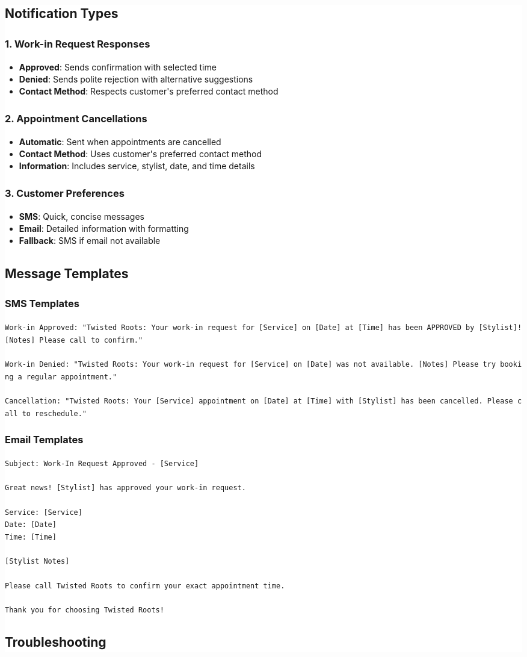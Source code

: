 ## Notification Types

### 1. Work-in Request Responses
- **Approved**: Sends confirmation with selected time
- **Denied**: Sends polite rejection with alternative suggestions
- **Contact Method**: Respects customer's preferred contact method

### 2. Appointment Cancellations
- **Automatic**: Sent when appointments are cancelled
- **Contact Method**: Uses customer's preferred contact method
- **Information**: Includes service, stylist, date, and time details

### 3. Customer Preferences
- **SMS**: Quick, concise messages
- **Email**: Detailed information with formatting
- **Fallback**: SMS if email not available

## Message Templates

### SMS Templates
```
Work-in Approved: "Twisted Roots: Your work-in request for [Service] on [Date] at [Time] has been APPROVED by [Stylist]! [Notes] Please call to confirm."

Work-in Denied: "Twisted Roots: Your work-in request for [Service] on [Date] was not available. [Notes] Please try booking a regular appointment."

Cancellation: "Twisted Roots: Your [Service] appointment on [Date] at [Time] with [Stylist] has been cancelled. Please call to reschedule."
```

### Email Templates
```
Subject: Work-In Request Approved - [Service]

Great news! [Stylist] has approved your work-in request.

Service: [Service]
Date: [Date]
Time: [Time]

[Stylist Notes]

Please call Twisted Roots to confirm your exact appointment time.

Thank you for choosing Twisted Roots!
```

## Troubleshooting

